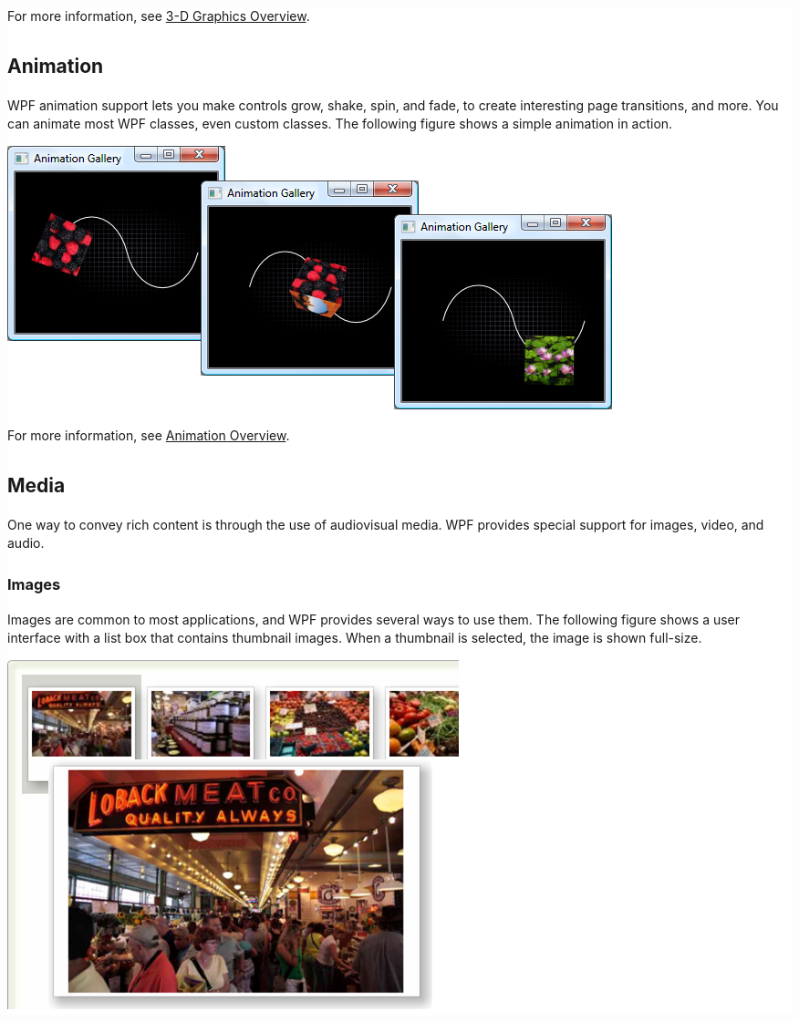  For more information, see [3-D Graphics Overview](https://msdn.microsoft.com/en-us/library/ms747437\(v=vs.100\).aspx).  
  
##  <a name="Animation"></a> Animation  
 WPF animation support lets you make controls grow, shake, spin, and fade, to create interesting page transitions, and more. You can animate most WPF classes, even custom classes. The following figure shows a simple animation in action.  
  
 ![Images of an animated cube](../designers/media/wpfintrofigure7.png "WPFIntroFigure7")  
  
 For more information, see [Animation Overview](https://msdn.microsoft.com/en-us/library/ms752312\(v=vs.100\).aspx).  
  
##  <a name="Media"></a> Media  
 One way to convey rich content is through the use of audiovisual media. WPF provides special support for images, video, and audio.  
  
### Images  
 Images are common to most applications, and WPF provides several ways to use them. The following figure shows a user interface with a list box that contains thumbnail images. When a thumbnail is selected, the image is shown full-size.  
  
 ![Thumbnail images and a full&#45;size image](../designers/media/wpfintrofigure8.PNG "WPFIntroFigure8")  
  